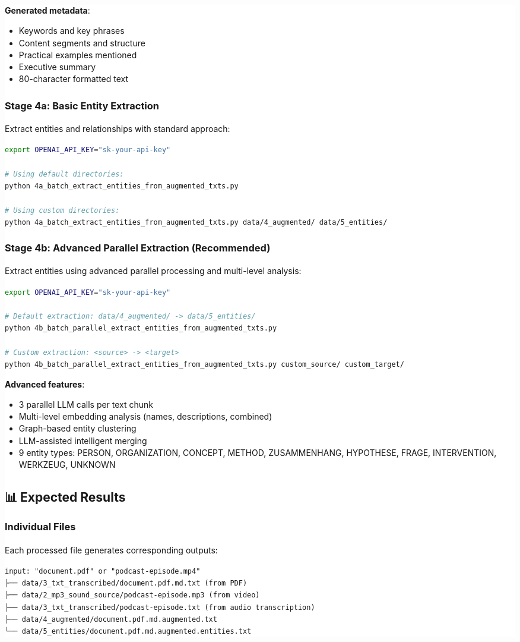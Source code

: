 **Generated metadata**:
- Keywords and key phrases
- Content segments and structure
- Practical examples mentioned
- Executive summary
- 80-character formatted text

### Stage 4a: Basic Entity Extraction
Extract entities and relationships with standard approach:

```bash
export OPENAI_API_KEY="sk-your-api-key"

# Using default directories:
python 4a_batch_extract_entities_from_augmented_txts.py

# Using custom directories:
python 4a_batch_extract_entities_from_augmented_txts.py data/4_augmented/ data/5_entities/
```

### Stage 4b: Advanced Parallel Extraction (Recommended)
Extract entities using advanced parallel processing and multi-level analysis:

```bash
export OPENAI_API_KEY="sk-your-api-key"

# Default extraction: data/4_augmented/ -> data/5_entities/
python 4b_batch_parallel_extract_entities_from_augmented_txts.py

# Custom extraction: <source> -> <target>
python 4b_batch_parallel_extract_entities_from_augmented_txts.py custom_source/ custom_target/
```

**Advanced features**:
- 3 parallel LLM calls per text chunk
- Multi-level embedding analysis (names, descriptions, combined)
- Graph-based entity clustering
- LLM-assisted intelligent merging
- 9 entity types: PERSON, ORGANIZATION, CONCEPT, METHOD, ZUSAMMENHANG, HYPOTHESE, FRAGE, INTERVENTION, WERKZEUG, UNKNOWN

## 📊 Expected Results

### Individual Files
Each processed file generates corresponding outputs:

```
input: "document.pdf" or "podcast-episode.mp4"
├── data/3_txt_transcribed/document.pdf.md.txt (from PDF)
├── data/2_mp3_sound_source/podcast-episode.mp3 (from video)
├── data/3_txt_transcribed/podcast-episode.txt (from audio transcription)
├── data/4_augmented/document.pdf.md.augmented.txt
└── data/5_entities/document.pdf.md.augmented.entities.txt
```
